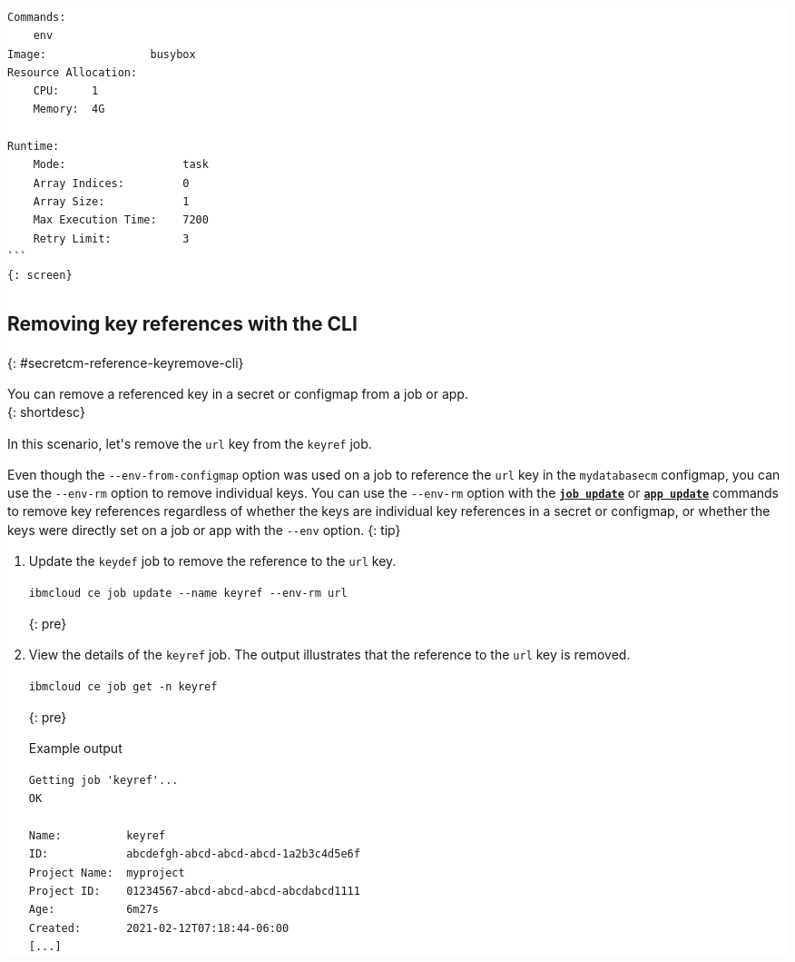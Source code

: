     Commands:               
        env  
    Image:                busybox    
    Resource Allocation:    
        CPU:     1  
        Memory:  4G  

    Runtime:
        Mode:                  task
        Array Indices:         0
        Array Size:            1
        Max Execution Time:    7200
        Retry Limit:           3
    ```
    {: screen}

## Removing key references with the CLI
{: #secretcm-reference-keyremove-cli}

You can remove a referenced key in a secret or configmap from a job or app.  
{: shortdesc}

In this scenario, let's remove the `url` key from the `keyref` job. 

Even though the `--env-from-configmap` option was used on a job to reference the `url` key in the `mydatabasecm` configmap, you can use the `--env-rm` option to remove individual keys. You can use the `--env-rm` option with the [**`job update`**](/docs/codeengine?topic=codeengine-cli#cli-job-update) or [**`app update`**](/docs/codeengine?topic=codeengine-cli#cli-application-update) commands to remove key references regardless of whether the keys are individual key references in a secret or configmap, or whether the keys were directly set on a job or app with the `--env` option. 
{: tip}

1. Update the `keydef` job to remove the reference to the `url` key.  

    ```txt
    ibmcloud ce job update --name keyref --env-rm url 
    ```
    {: pre}

2. View the details of the `keyref` job. The output illustrates that the reference to the `url` key is removed.  

    ```txt
    ibmcloud ce job get -n keyref 
    ```
    {: pre}

    Example output

    ```txt
    Getting job 'keyref'...
    OK

    Name:          keyref
    ID:            abcdefgh-abcd-abcd-abcd-1a2b3c4d5e6f
    Project Name:  myproject
    Project ID:    01234567-abcd-abcd-abcd-abcdabcd1111
    Age:           6m27s
    Created:       2021-02-12T07:18:44-06:00  
    [...]
